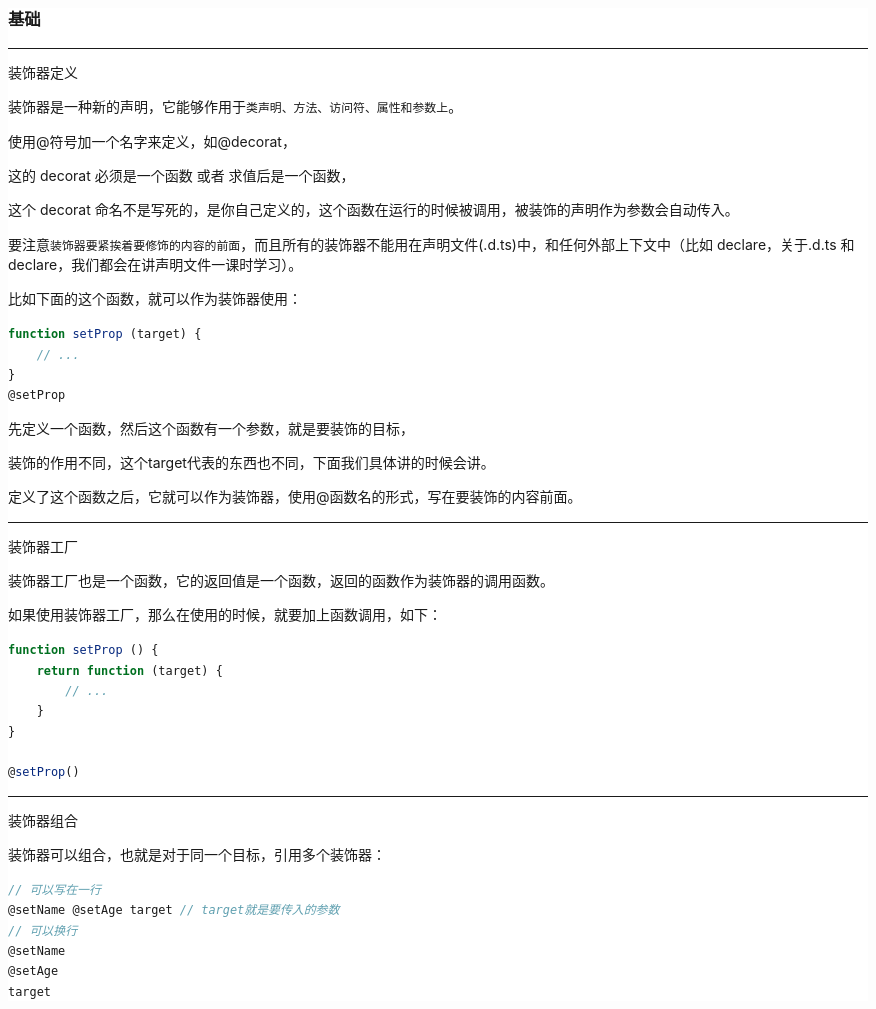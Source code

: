 ### 基础

----------------------------------
装饰器定义

装饰器是一种新的声明，它能够作用于`类声明、方法、访问符、属性和参数上`。

使用@符号加一个名字来定义，如@decorat，

这的 decorat 必须是一个函数 或者 求值后是一个函数，

这个 decorat 命名不是写死的，是你自己定义的，这个函数在运行的时候被调用，被装饰的声明作为参数会自动传入。

要注意`装饰器要紧挨着要修饰的内容的前面`，而且所有的装饰器不能用在声明文件(.d.ts)中，和任何外部上下文中（比如 declare，关于.d.ts 和 declare，我们都会在讲声明文件一课时学习）。

比如下面的这个函数，就可以作为装饰器使用：

```typescript
function setProp (target) {
    // ...
}
@setProp
```

先定义一个函数，然后这个函数有一个参数，就是要装饰的目标，

装饰的作用不同，这个target代表的东西也不同，下面我们具体讲的时候会讲。

定义了这个函数之后，它就可以作为装饰器，使用@函数名的形式，写在要装饰的内容前面。

----------------------------------
装饰器工厂

装饰器工厂也是一个函数，它的返回值是一个函数，返回的函数作为装饰器的调用函数。

如果使用装饰器工厂，那么在使用的时候，就要加上函数调用，如下：

```typescript
function setProp () {
    return function (target) {
        // ...
    }
}

@setProp()
```

----------------------------------
装饰器组合

装饰器可以组合，也就是对于同一个目标，引用多个装饰器：

```typescript
// 可以写在一行
@setName @setAge target // target就是要传入的参数
// 可以换行
@setName
@setAge
target
```
